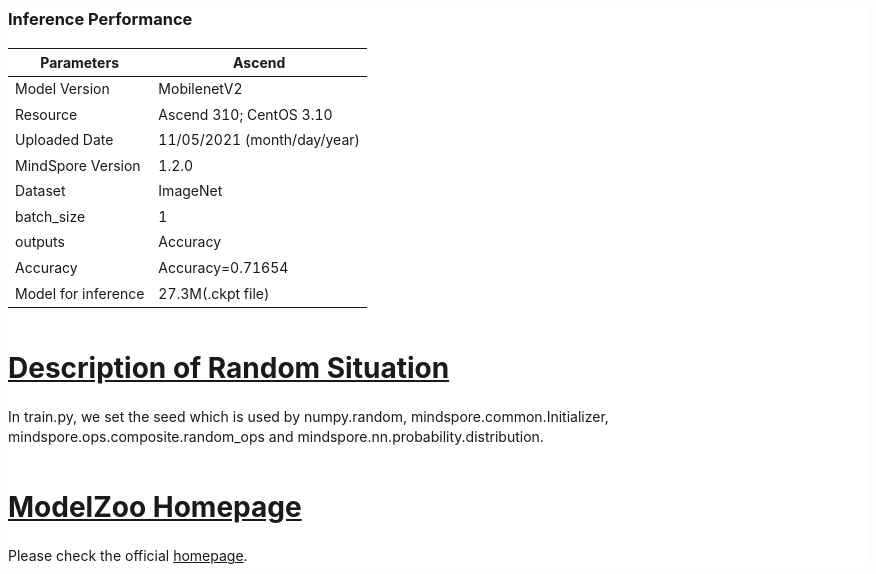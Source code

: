 ### Inference Performance

| Parameters          | Ascend                      |
| ------------------- | --------------------------- |
| Model Version       | MobilenetV2                 |
| Resource            | Ascend 310; CentOS 3.10     |
| Uploaded Date       | 11/05/2021 (month/day/year) |
| MindSpore Version   | 1.2.0                       |
| Dataset             | ImageNet                    |
| batch_size          | 1                           |
| outputs             | Accuracy                    |
| Accuracy            | Accuracy=0.71654            |
| Model for inference | 27.3M(.ckpt file)           |

# [Description of Random Situation](#contents)


In train.py, we set the seed which is used by numpy.random, mindspore.common.Initializer, mindspore.ops.composite.random_ops and mindspore.nn.probability.distribution.

# [ModelZoo Homepage](#contents)

Please check the official [homepage](https://gitee.com/mindspore/models).
